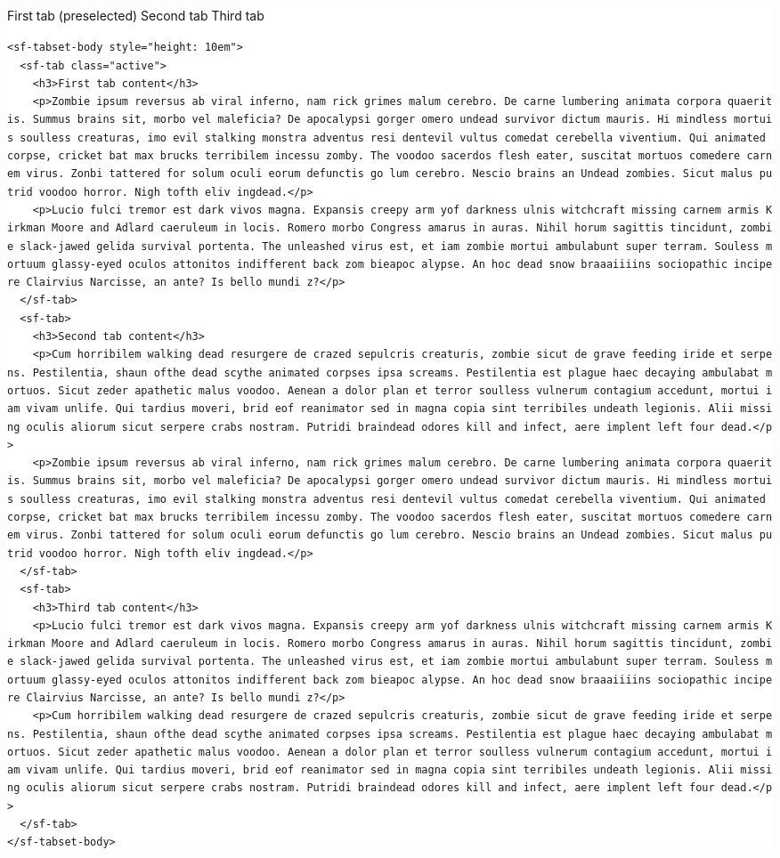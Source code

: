 <div doc-demo>
  <sf-tabset theme="text-warn" sf-tabset="fixed">
    <sf-tabset-head theme="warn">
      <label class="active">First tab (preselected)</label>
      <label>Second tab</label>
      <label>Third tab</label>
    </sf-tabset-head>

    <sf-tabset-body style="height: 10em">
      <sf-tab class="active">
        <h3>First tab content</h3>
        <p>Zombie ipsum reversus ab viral inferno, nam rick grimes malum cerebro. De carne lumbering animata corpora quaeritis. Summus brains sit​​, morbo vel maleficia? De apocalypsi gorger omero undead survivor dictum mauris. Hi mindless mortuis soulless creaturas, imo evil stalking monstra adventus resi dentevil vultus comedat cerebella viventium. Qui animated corpse, cricket bat max brucks terribilem incessu zomby. The voodoo sacerdos flesh eater, suscitat mortuos comedere carnem virus. Zonbi tattered for solum oculi eorum defunctis go lum cerebro. Nescio brains an Undead zombies. Sicut malus putrid voodoo horror. Nigh tofth eliv ingdead.</p>
        <p>Lucio fulci tremor est dark vivos magna. Expansis creepy arm yof darkness ulnis witchcraft missing carnem armis Kirkman Moore and Adlard caeruleum in locis. Romero morbo Congress amarus in auras. Nihil horum sagittis tincidunt, zombie slack-jawed gelida survival portenta. The unleashed virus est, et iam zombie mortui ambulabunt super terram. Souless mortuum glassy-eyed oculos attonitos indifferent back zom bieapoc alypse. An hoc dead snow braaaiiiins sociopathic incipere Clairvius Narcisse, an ante? Is bello mundi z?</p>
      </sf-tab>
      <sf-tab>
        <h3>Second tab content</h3>
        <p>Cum horribilem walking dead resurgere de crazed sepulcris creaturis, zombie sicut de grave feeding iride et serpens. Pestilentia, shaun ofthe dead scythe animated corpses ipsa screams. Pestilentia est plague haec decaying ambulabat mortuos. Sicut zeder apathetic malus voodoo. Aenean a dolor plan et terror soulless vulnerum contagium accedunt, mortui iam vivam unlife. Qui tardius moveri, brid eof reanimator sed in magna copia sint terribiles undeath legionis. Alii missing oculis aliorum sicut serpere crabs nostram. Putridi braindead odores kill and infect, aere implent left four dead.</p>
        <p>Zombie ipsum reversus ab viral inferno, nam rick grimes malum cerebro. De carne lumbering animata corpora quaeritis. Summus brains sit​​, morbo vel maleficia? De apocalypsi gorger omero undead survivor dictum mauris. Hi mindless mortuis soulless creaturas, imo evil stalking monstra adventus resi dentevil vultus comedat cerebella viventium. Qui animated corpse, cricket bat max brucks terribilem incessu zomby. The voodoo sacerdos flesh eater, suscitat mortuos comedere carnem virus. Zonbi tattered for solum oculi eorum defunctis go lum cerebro. Nescio brains an Undead zombies. Sicut malus putrid voodoo horror. Nigh tofth eliv ingdead.</p>
      </sf-tab>
      <sf-tab>
        <h3>Third tab content</h3>
        <p>Lucio fulci tremor est dark vivos magna. Expansis creepy arm yof darkness ulnis witchcraft missing carnem armis Kirkman Moore and Adlard caeruleum in locis. Romero morbo Congress amarus in auras. Nihil horum sagittis tincidunt, zombie slack-jawed gelida survival portenta. The unleashed virus est, et iam zombie mortui ambulabunt super terram. Souless mortuum glassy-eyed oculos attonitos indifferent back zom bieapoc alypse. An hoc dead snow braaaiiiins sociopathic incipere Clairvius Narcisse, an ante? Is bello mundi z?</p>
        <p>Cum horribilem walking dead resurgere de crazed sepulcris creaturis, zombie sicut de grave feeding iride et serpens. Pestilentia, shaun ofthe dead scythe animated corpses ipsa screams. Pestilentia est plague haec decaying ambulabat mortuos. Sicut zeder apathetic malus voodoo. Aenean a dolor plan et terror soulless vulnerum contagium accedunt, mortui iam vivam unlife. Qui tardius moveri, brid eof reanimator sed in magna copia sint terribiles undeath legionis. Alii missing oculis aliorum sicut serpere crabs nostram. Putridi braindead odores kill and infect, aere implent left four dead.</p>
      </sf-tab>
    </sf-tabset-body>
  </sf-tabset>
</div>

